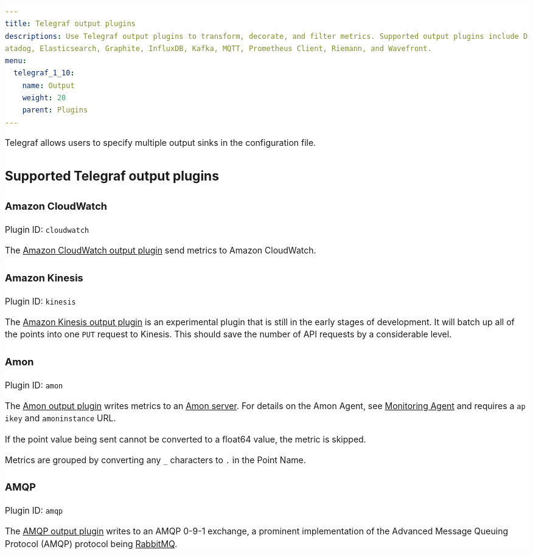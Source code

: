 ```yaml
---
title: Telegraf output plugins
descriptions: Use Telegraf output plugins to transform, decorate, and filter metrics. Supported output plugins include Datadog, Elasticsearch, Graphite, InfluxDB, Kafka, MQTT, Prometheus Client, Riemann, and Wavefront.
menu:
  telegraf_1_10:
    name: Output
    weight: 20
    parent: Plugins
---
```

Telegraf allows users to specify multiple output sinks in the configuration file.

## Supported Telegraf output plugins

### Amazon CloudWatch

Plugin ID: `cloudwatch`

The [Amazon CloudWatch output plugin](https://github.com/influxdata/telegraf/blob/release-1.9/plugins/outputs/cloudwatch/README.md) send metrics to Amazon CloudWatch.

### Amazon Kinesis

Plugin ID: `kinesis`

The [Amazon Kinesis output plugin](https://github.com/influxdata/telegraf/blob/release-1.9/plugins/outputs/kinesis/README.md) is an experimental plugin that is still in the early stages of development. It will batch up all of the points into one `PUT` request to Kinesis. This should save the number of API requests by a considerable level.

### Amon

Plugin ID: `amon`

The [Amon output plugin](https://github.com/influxdata/telegraf/blob/release-1.9/plugins/outputs/amon/README.md) writes metrics to an [Amon server](https://github.com/amonapp/amon). For details on the Amon Agent, see [Monitoring Agent](https://docs.amon.cx/agent/) and requires a `apikey` and `amoninstance` URL.

If the point value being sent cannot be converted to a float64 value, the metric is skipped.

Metrics are grouped by converting any `_` characters to `.` in the Point Name.

### AMQP  

Plugin ID: `amqp`

The [AMQP output plugin](https://github.com/influxdata/telegraf/blob/release-1.9/plugins/outputs/amqp/README.md) writes to an AMQP 0-9-1 exchange, a prominent implementation of the Advanced Message Queuing Protocol (AMQP) protocol being [RabbitMQ](https://www.rabbitmq.com/).
